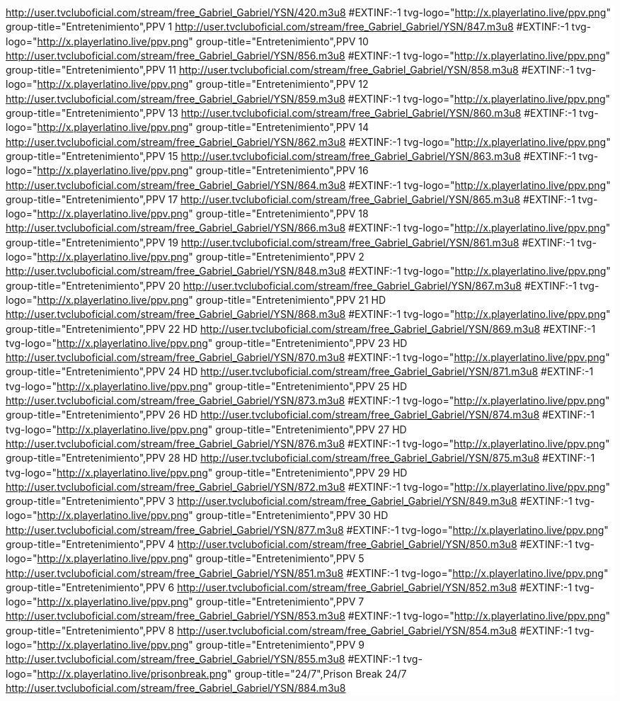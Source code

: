 http://user.tvcluboficial.com/stream/free_Gabriel_Gabriel/YSN/420.m3u8
#EXTINF:-1 tvg-logo="http://x.playerlatino.live/ppv.png" group-title="Entretenimiento",PPV 1
http://user.tvcluboficial.com/stream/free_Gabriel_Gabriel/YSN/847.m3u8
#EXTINF:-1 tvg-logo="http://x.playerlatino.live/ppv.png" group-title="Entretenimiento",PPV 10
http://user.tvcluboficial.com/stream/free_Gabriel_Gabriel/YSN/856.m3u8
#EXTINF:-1 tvg-logo="http://x.playerlatino.live/ppv.png" group-title="Entretenimiento",PPV 11
http://user.tvcluboficial.com/stream/free_Gabriel_Gabriel/YSN/858.m3u8
#EXTINF:-1 tvg-logo="http://x.playerlatino.live/ppv.png" group-title="Entretenimiento",PPV 12
http://user.tvcluboficial.com/stream/free_Gabriel_Gabriel/YSN/859.m3u8
#EXTINF:-1 tvg-logo="http://x.playerlatino.live/ppv.png" group-title="Entretenimiento",PPV 13
http://user.tvcluboficial.com/stream/free_Gabriel_Gabriel/YSN/860.m3u8
#EXTINF:-1 tvg-logo="http://x.playerlatino.live/ppv.png" group-title="Entretenimiento",PPV 14
http://user.tvcluboficial.com/stream/free_Gabriel_Gabriel/YSN/862.m3u8
#EXTINF:-1 tvg-logo="http://x.playerlatino.live/ppv.png" group-title="Entretenimiento",PPV 15
http://user.tvcluboficial.com/stream/free_Gabriel_Gabriel/YSN/863.m3u8
#EXTINF:-1 tvg-logo="http://x.playerlatino.live/ppv.png" group-title="Entretenimiento",PPV 16
http://user.tvcluboficial.com/stream/free_Gabriel_Gabriel/YSN/864.m3u8
#EXTINF:-1 tvg-logo="http://x.playerlatino.live/ppv.png" group-title="Entretenimiento",PPV 17
http://user.tvcluboficial.com/stream/free_Gabriel_Gabriel/YSN/865.m3u8
#EXTINF:-1 tvg-logo="http://x.playerlatino.live/ppv.png" group-title="Entretenimiento",PPV 18
http://user.tvcluboficial.com/stream/free_Gabriel_Gabriel/YSN/866.m3u8
#EXTINF:-1 tvg-logo="http://x.playerlatino.live/ppv.png" group-title="Entretenimiento",PPV 19
http://user.tvcluboficial.com/stream/free_Gabriel_Gabriel/YSN/861.m3u8
#EXTINF:-1 tvg-logo="http://x.playerlatino.live/ppv.png" group-title="Entretenimiento",PPV 2
http://user.tvcluboficial.com/stream/free_Gabriel_Gabriel/YSN/848.m3u8
#EXTINF:-1 tvg-logo="http://x.playerlatino.live/ppv.png" group-title="Entretenimiento",PPV 20
http://user.tvcluboficial.com/stream/free_Gabriel_Gabriel/YSN/867.m3u8
#EXTINF:-1 tvg-logo="http://x.playerlatino.live/ppv.png" group-title="Entretenimiento",PPV 21 HD
http://user.tvcluboficial.com/stream/free_Gabriel_Gabriel/YSN/868.m3u8
#EXTINF:-1 tvg-logo="http://x.playerlatino.live/ppv.png" group-title="Entretenimiento",PPV 22 HD
http://user.tvcluboficial.com/stream/free_Gabriel_Gabriel/YSN/869.m3u8
#EXTINF:-1 tvg-logo="http://x.playerlatino.live/ppv.png" group-title="Entretenimiento",PPV 23 HD
http://user.tvcluboficial.com/stream/free_Gabriel_Gabriel/YSN/870.m3u8
#EXTINF:-1 tvg-logo="http://x.playerlatino.live/ppv.png" group-title="Entretenimiento",PPV 24 HD
http://user.tvcluboficial.com/stream/free_Gabriel_Gabriel/YSN/871.m3u8
#EXTINF:-1 tvg-logo="http://x.playerlatino.live/ppv.png" group-title="Entretenimiento",PPV 25 HD
http://user.tvcluboficial.com/stream/free_Gabriel_Gabriel/YSN/873.m3u8
#EXTINF:-1 tvg-logo="http://x.playerlatino.live/ppv.png" group-title="Entretenimiento",PPV 26 HD
http://user.tvcluboficial.com/stream/free_Gabriel_Gabriel/YSN/874.m3u8
#EXTINF:-1 tvg-logo="http://x.playerlatino.live/ppv.png" group-title="Entretenimiento",PPV 27 HD
http://user.tvcluboficial.com/stream/free_Gabriel_Gabriel/YSN/876.m3u8
#EXTINF:-1 tvg-logo="http://x.playerlatino.live/ppv.png" group-title="Entretenimiento",PPV 28 HD
http://user.tvcluboficial.com/stream/free_Gabriel_Gabriel/YSN/875.m3u8
#EXTINF:-1 tvg-logo="http://x.playerlatino.live/ppv.png" group-title="Entretenimiento",PPV 29 HD
http://user.tvcluboficial.com/stream/free_Gabriel_Gabriel/YSN/872.m3u8
#EXTINF:-1 tvg-logo="http://x.playerlatino.live/ppv.png" group-title="Entretenimiento",PPV 3
http://user.tvcluboficial.com/stream/free_Gabriel_Gabriel/YSN/849.m3u8
#EXTINF:-1 tvg-logo="http://x.playerlatino.live/ppv.png" group-title="Entretenimiento",PPV 30 HD
http://user.tvcluboficial.com/stream/free_Gabriel_Gabriel/YSN/877.m3u8
#EXTINF:-1 tvg-logo="http://x.playerlatino.live/ppv.png" group-title="Entretenimiento",PPV 4
http://user.tvcluboficial.com/stream/free_Gabriel_Gabriel/YSN/850.m3u8
#EXTINF:-1 tvg-logo="http://x.playerlatino.live/ppv.png" group-title="Entretenimiento",PPV 5
http://user.tvcluboficial.com/stream/free_Gabriel_Gabriel/YSN/851.m3u8
#EXTINF:-1 tvg-logo="http://x.playerlatino.live/ppv.png" group-title="Entretenimiento",PPV 6
http://user.tvcluboficial.com/stream/free_Gabriel_Gabriel/YSN/852.m3u8
#EXTINF:-1 tvg-logo="http://x.playerlatino.live/ppv.png" group-title="Entretenimiento",PPV 7
http://user.tvcluboficial.com/stream/free_Gabriel_Gabriel/YSN/853.m3u8
#EXTINF:-1 tvg-logo="http://x.playerlatino.live/ppv.png" group-title="Entretenimiento",PPV 8
http://user.tvcluboficial.com/stream/free_Gabriel_Gabriel/YSN/854.m3u8
#EXTINF:-1 tvg-logo="http://x.playerlatino.live/ppv.png" group-title="Entretenimiento",PPV 9
http://user.tvcluboficial.com/stream/free_Gabriel_Gabriel/YSN/855.m3u8
#EXTINF:-1 tvg-logo="http://x.playerlatino.live/prisonbreak.png" group-title="24/7",Prison Break 24/7
http://user.tvcluboficial.com/stream/free_Gabriel_Gabriel/YSN/884.m3u8